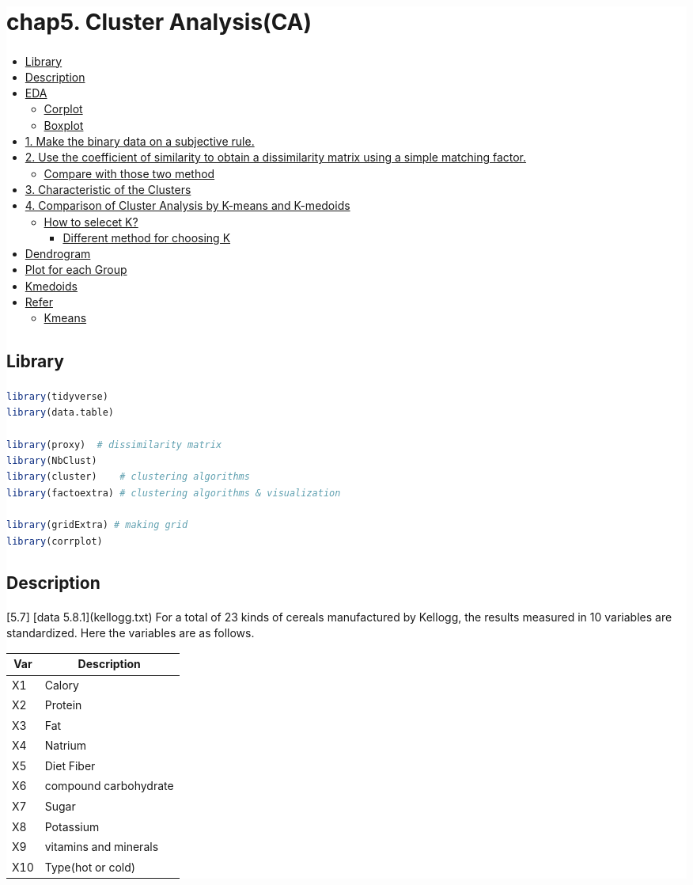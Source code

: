 chap5. Cluster Analysis(CA)
================

-   [Library](#library)
-   [Description](#description)
-   [EDA](#eda)
    -   [Corplot](#corplot)
    -   [Boxplot](#boxplot)
-   [1. Make the binary data on a subjective rule.](#make-the-binary-data-on-a-subjective-rule.)
-   [2. Use the coefficient of similarity to obtain a dissimilarity matrix using a simple matching factor.](#use-the-coefficient-of-similarity-to-obtain-a-dissimilarity-matrix-using-a-simple-matching-factor.)
    -   [Compare with those two method](#compare-with-those-two-method)
-   [3. Characteristic of the Clusters](#characteristic-of-the-clusters)
-   [4. Comparison of Cluster Analysis by K-means and K-medoids](#comparison-of-cluster-analysis-by-k-means-and-k-medoids)
    -   [How to selecet K?](#how-to-selecet-k)
        -   [Different method for choosing K](#different-method-for-choosing-k)
-   [Dendrogram](#dendrogram)
-   [Plot for each Group](#plot-for-each-group)
-   [Kmedoids](#kmedoids)
-   [Refer](#refer)
    -   [Kmeans](#kmeans)

Library
-------

``` r
library(tidyverse)
library(data.table)

library(proxy)  # dissimilarity matrix
library(NbClust)
library(cluster)    # clustering algorithms
library(factoextra) # clustering algorithms & visualization

library(gridExtra) # making grid 
library(corrplot)
```

Description
-----------

\[5.7\] \[data 5.8.1\](kellogg.txt) For a total of 23 kinds of cereals manufactured by Kellogg, the results measured in 10 variables are standardized.
Here the variables are as follows.

| Var | Description           |
|-----|-----------------------|
| X1  | Calory                |
| X2  | Protein               |
| X3  | Fat                   |
| X4  | Natrium               |
| X5  | Diet Fiber            |
| X6  | compound carbohydrate |
| X7  | Sugar                 |
| X8  | Potassium             |
| X9  | vitamins and minerals |
| X10 | Type(hot or cold)     |
